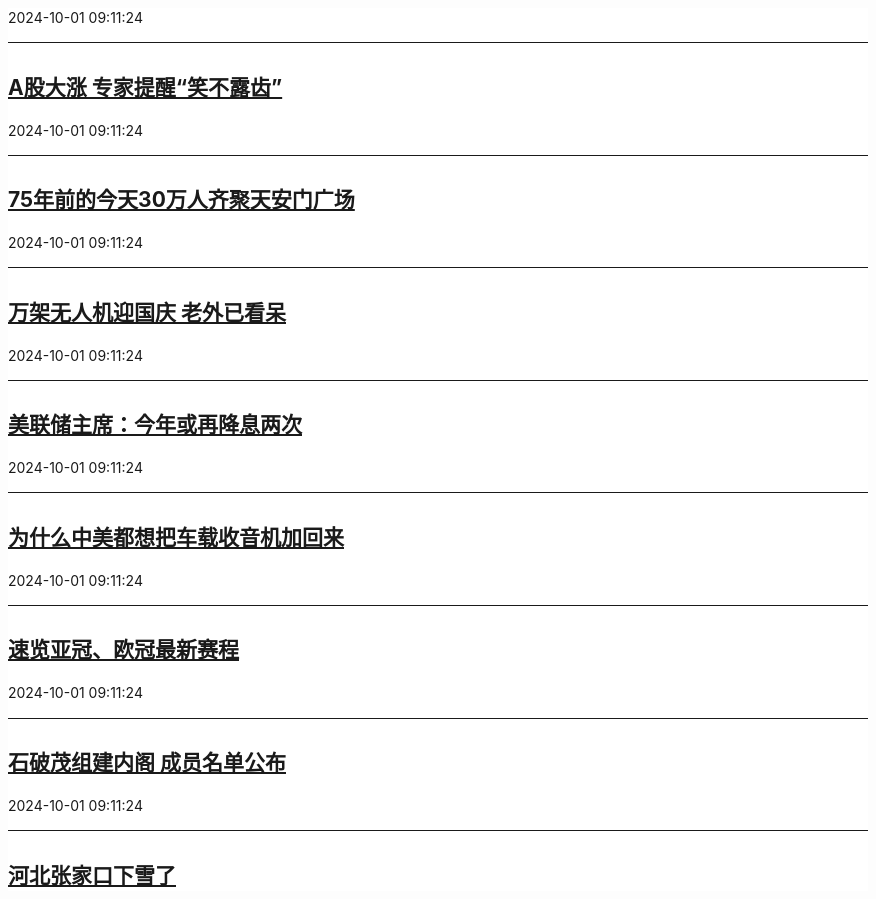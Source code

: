 2024-10-01 09:11:24

---
## [A股大涨 专家提醒“笑不露齿”](https://www.toutiao.com/trending/7420431388821143590)

2024-10-01 09:11:24

---
## [75年前的今天30万人齐聚天安门广场](https://www.toutiao.com/trending/7420585858401763338)

2024-10-01 09:11:24

---
## [万架无人机迎国庆 老外已看呆](https://www.toutiao.com/trending/7420080669327933449)

2024-10-01 09:11:24

---
## [美联储主席：今年或再降息两次](https://www.toutiao.com/trending/7420369531773927474)

2024-10-01 09:11:24

---
## [为什么中美都想把车载收音机加回来](https://www.toutiao.com/trending/7419601676854460454)

2024-10-01 09:11:24

---
## [速览亚冠、欧冠最新赛程](https://www.toutiao.com/trending/7419938226724700214)

2024-10-01 09:11:24

---
## [石破茂组建内阁 成员名单公布](https://www.toutiao.com/trending/7420707685395336716)

2024-10-01 09:11:24

---
## [河北张家口下雪了](https://www.toutiao.com/trending/7419971652719280138)
